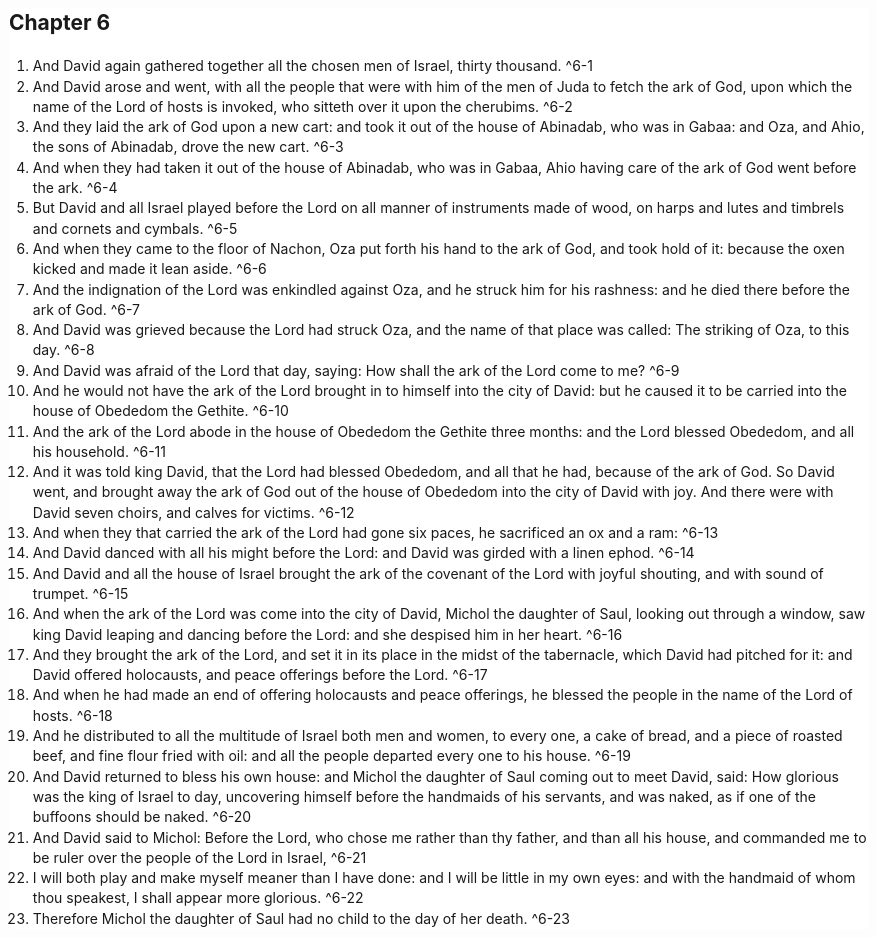 ## Chapter 6 

1. And David again gathered together all the chosen men of Israel, thirty thousand. ^6-1
2. And David arose and went, with all the people that were with him of the men of Juda to fetch the ark of God, upon which the name of the Lord of hosts is invoked, who sitteth over it upon the cherubims. ^6-2
3. And they laid the ark of God upon a new cart: and took it out of the house of Abinadab, who was in Gabaa: and Oza, and Ahio, the sons of Abinadab, drove the new cart. ^6-3
4. And when they had taken it out of the house of Abinadab, who was in Gabaa, Ahio having care of the ark of God went before the ark. ^6-4
5. But David and all Israel played before the Lord on all manner of instruments made of wood, on harps and lutes and timbrels and cornets and cymbals. ^6-5
6. And when they came to the floor of Nachon, Oza put forth his hand to the ark of God, and took hold of it: because the oxen kicked and made it lean aside. ^6-6
7. And the indignation of the Lord was enkindled against Oza, and he struck him for his rashness: and he died there before the ark of God. ^6-7
8. And David was grieved because the Lord had struck Oza, and the name of that place was called: The striking of Oza, to this day. ^6-8
9. And David was afraid of the Lord that day, saying: How shall the ark of the Lord come to me? ^6-9
10. And he would not have the ark of the Lord brought in to himself into the city of David: but he caused it to be carried into the house of Obededom the Gethite. ^6-10
11. And the ark of the Lord abode in the house of Obededom the Gethite three months: and the Lord blessed Obededom, and all his household. ^6-11
12. And it was told king David, that the Lord had blessed Obededom, and all that he had, because of the ark of God. So David went, and brought away the ark of God out of the house of Obededom into the city of David with joy. And there were with David seven choirs, and calves for victims. ^6-12
13. And when they that carried the ark of the Lord had gone six paces, he sacrificed an ox and a ram: ^6-13
14. And David danced with all his might before the Lord: and David was girded with a linen ephod. ^6-14
15. And David and all the house of Israel brought the ark of the covenant of the Lord with joyful shouting, and with sound of trumpet. ^6-15
16. And when the ark of the Lord was come into the city of David, Michol the daughter of Saul, looking out through a window, saw king David leaping and dancing before the Lord: and she despised him in her heart. ^6-16
17. And they brought the ark of the Lord, and set it in its place in the midst of the tabernacle, which David had pitched for it: and David offered holocausts, and peace offerings before the Lord. ^6-17
18. And when he had made an end of offering holocausts and peace offerings, he blessed the people in the name of the Lord of hosts. ^6-18
19. And he distributed to all the multitude of Israel both men and women, to every one, a cake of bread, and a piece of roasted beef, and fine flour fried with oil: and all the people departed every one to his house. ^6-19
20. And David returned to bless his own house: and Michol the daughter of Saul coming out to meet David, said: How glorious was the king of Israel to day, uncovering himself before the handmaids of his servants, and was naked, as if one of the buffoons should be naked. ^6-20
21. And David said to Michol: Before the Lord, who chose me rather than thy father, and than all his house, and commanded me to be ruler over the people of the Lord in Israel, ^6-21
22. I will both play and make myself meaner than I have done: and I will be little in my own eyes: and with the handmaid of whom thou speakest, I shall appear more glorious. ^6-22
23. Therefore Michol the daughter of Saul had no child to the day of her death. ^6-23
